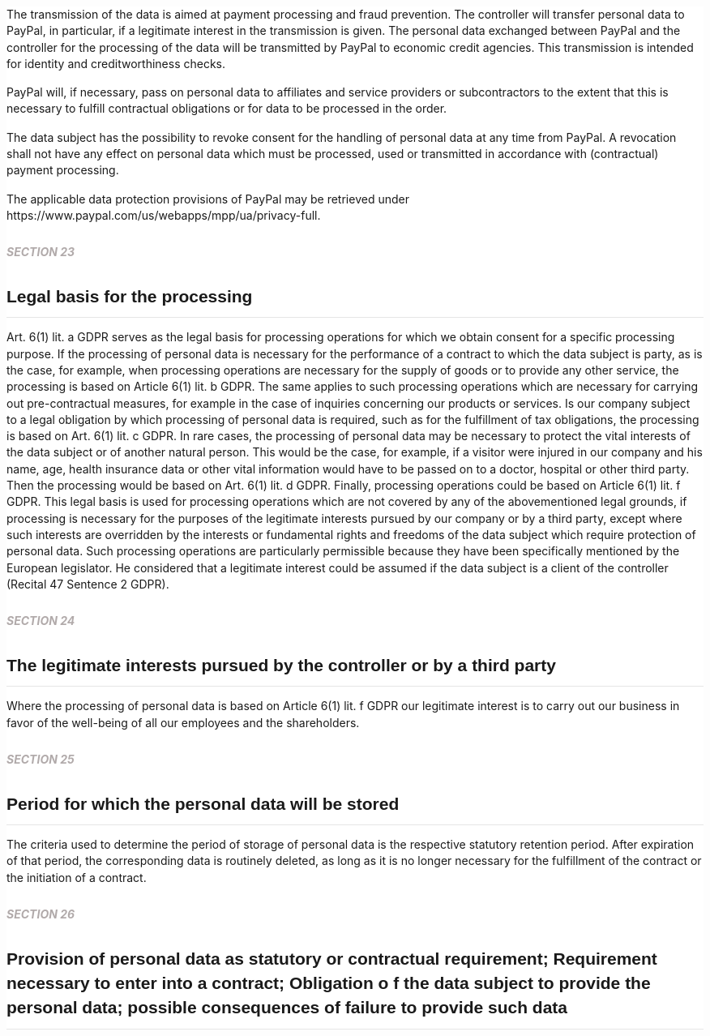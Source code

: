 <p style="margin-bottom: 15px;">The transmission of the data is aimed at payment processing and fraud prevention. The controller will transfer personal data to PayPal, in particular, if a legitimate interest in the transmission is given. The personal data exchanged between PayPal and the controller for the processing of the data will be transmitted by PayPal to economic credit agencies. This transmission is intended for identity and creditworthiness checks.</p>
<p style="margin-bottom: 15px;">PayPal will, if necessary, pass on personal data to affiliates and service providers or subcontractors to the extent that this is necessary to fulfill contractual obligations or for data to be processed in the order.</p>
<p style="margin-bottom: 15px;">The data subject has the possibility to revoke consent for the handling of personal data at any time from PayPal. A revocation shall not have any effect on personal data which must be processed, used or transmitted in accordance with (contractual) payment processing.</p>
<p style="margin-bottom: 15px;">The applicable data protection provisions of PayPal may be retrieved under https://www.paypal.com/us/webapps/mpp/ua/privacy-full.</p>
<h5 style="margin-top:25px; margin-bottom: 5px; color:#b1aaaa;">SECTION 23</h5>
<h2 style="font-weight:900;font-family:Arial;margin-bottom: 10px;padding-bottom: 10px;border-bottom: 1px solid #e6e6e6;width:100%;">
Legal basis for the processing
</h2>
<p style="margin-bottom: 15px;">Art. 6(1) lit. a GDPR serves as the legal basis for processing operations for which we obtain consent for a specific processing purpose. If the processing of personal data is necessary for the performance of a contract to which the data subject is party, as is the case, for example, when processing operations are necessary for the supply of goods or to provide any other service, the processing is based on Article 6(1) lit. b GDPR. The same applies to such processing operations which are necessary for carrying out pre-contractual measures, for example in the case of inquiries concerning our products or services. Is our company subject to a legal obligation by which processing of personal data is required, such as for the fulfillment of tax obligations, the processing is based on Art. 6(1) lit. c GDPR. In rare cases, the processing of personal data may be necessary to protect the vital interests of the data subject or of another natural person. This would be the case, for example, if a visitor were injured in our company and his name, age, health insurance data or other vital information would have to be passed on to a doctor, hospital or other third party. Then the processing would be based on Art. 6(1) lit. d GDPR. Finally, processing operations could be based on Article 6(1) lit. f GDPR. This legal basis is used for processing operations which are not covered by any of the abovementioned legal grounds, if processing is necessary for the purposes of the legitimate interests pursued by our company or by a third party, except where such interests are overridden by the interests or fundamental rights and freedoms of the data subject which require protection of personal data. Such processing operations are particularly permissible because they have been specifically mentioned by the European legislator. He considered that a legitimate interest could be assumed if the data subject is a client of the controller (Recital 47 Sentence 2 GDPR).</p>
<h5 style="margin-top:25px; margin-bottom: 5px; color:#b1aaaa;">SECTION 24</h5>
<h2 style="font-weight:900;font-family:Arial;margin-bottom: 10px;padding-bottom: 10px;border-bottom: 1px solid #e6e6e6;width:100%;">
The legitimate interests pursued by the controller or by a third party
</h2>
<p style="margin-bottom: 15px;">Where the processing of personal data is based on Article 6(1) lit. f GDPR our legitimate interest is to carry out our business in favor of the well-being of all our employees and the shareholders.</p>
<h5 style="margin-top:25px; margin-bottom: 5px; color:#b1aaaa;">SECTION 25</h5>
<h2 style="font-weight:900;font-family:Arial;margin-bottom: 10px;padding-bottom: 10px;border-bottom: 1px solid #e6e6e6;width:100%;">
Period for which the personal data will be stored
</h2>
<p style="margin-bottom: 15px;">The criteria used to determine the period of storage of personal data is the respective statutory retention period. After expiration of that period, the corresponding data is routinely deleted, as long as it is no longer necessary for the fulfillment of the contract or the initiation of a contract.</p>
<h5 style="margin-top:25px; margin-bottom: 5px; color:#b1aaaa;">SECTION 26</h5>
<h2 style="font-weight:900;font-family:Arial;margin-bottom: 10px;padding-bottom: 10px;border-bottom: 1px solid #e6e6e6;width:100%;">
Provision of personal data as statutory or contractual requirement; Requirement necessary to enter into a contract; Obligation o
f the data subject to provide the personal data; possible consequences of failure to provide such data</h2>
